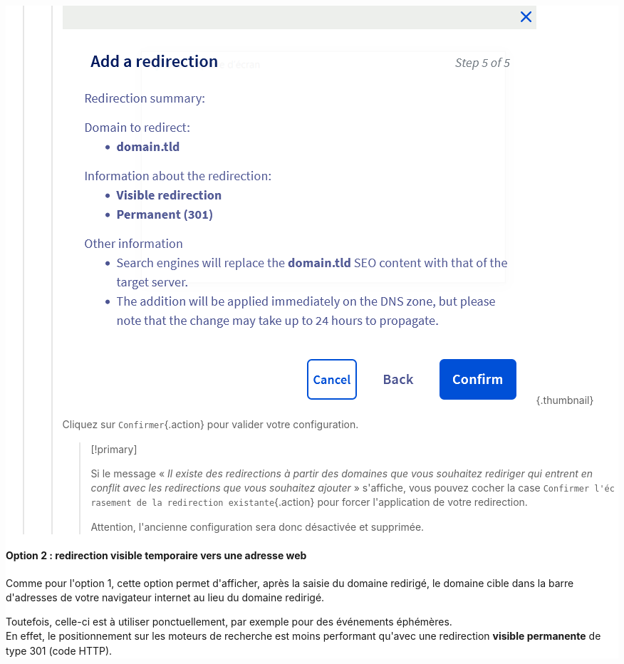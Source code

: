 >> ![Étape 5](images/add-a-redirection-step-5-permanent.png){.thumbnail}
>>
>> Cliquez sur `Confirmer`{.action} pour valider votre configuration.
>> 
>> > [!primary]
>> >
>> > Si le message « *Il existe des redirections à partir des domaines que vous souhaitez rediriger qui entrent en conflit avec les redirections que vous souhaitez ajouter* » s'affiche, vous pouvez cocher la case `Confirmer l'écrasement de la redirection existante`{.action} pour forcer l'application de votre redirection.
>> >
>> > Attention, l'ancienne configuration sera donc désactivée et supprimée.
>> >
>>

#### Option 2 : redirection visible temporaire vers une adresse web

Comme pour l'option 1, cette option permet d'afficher, après la saisie du domaine redirigé, le domaine cible dans la barre d'adresses de votre navigateur internet au lieu du domaine redirigé.

Toutefois, celle-ci est à utiliser ponctuellement, par exemple pour des événements éphémères.<br>
En effet, le positionnement sur les moteurs de recherche est moins performant qu'avec une redirection **visible permanente** de type 301 (code HTTP).
